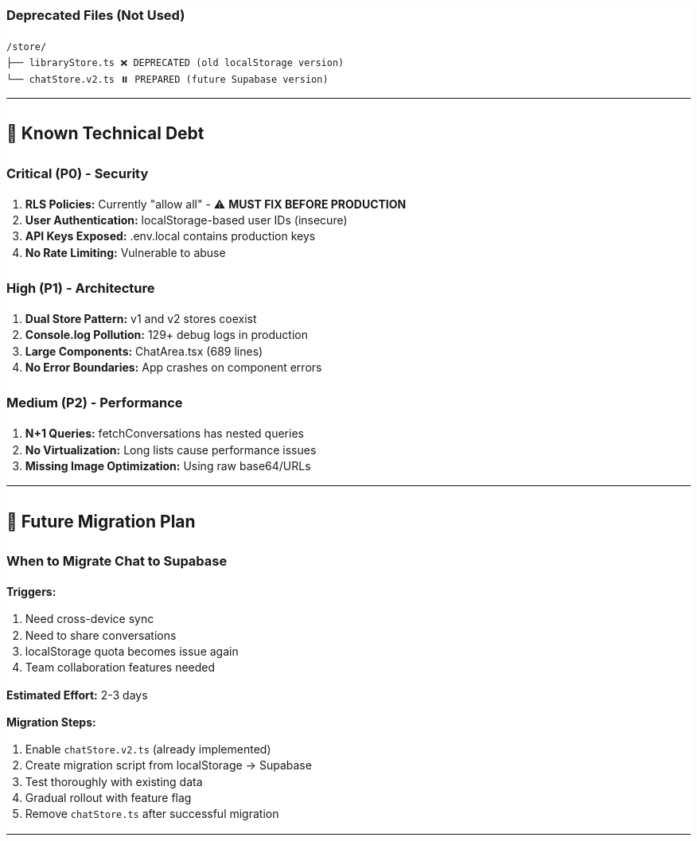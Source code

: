 ### Deprecated Files (Not Used)

```
/store/
├── libraryStore.ts ❌ DEPRECATED (old localStorage version)
└── chatStore.v2.ts ⏸️ PREPARED (future Supabase version)
```

---

## 🚧 Known Technical Debt

### Critical (P0) - Security
1. **RLS Policies:** Currently "allow all" - ⚠️ **MUST FIX BEFORE PRODUCTION**
2. **User Authentication:** localStorage-based user IDs (insecure)
3. **API Keys Exposed:** .env.local contains production keys
4. **No Rate Limiting:** Vulnerable to abuse

### High (P1) - Architecture
1. **Dual Store Pattern:** v1 and v2 stores coexist
2. **Console.log Pollution:** 129+ debug logs in production
3. **Large Components:** ChatArea.tsx (689 lines)
4. **No Error Boundaries:** App crashes on component errors

### Medium (P2) - Performance
1. **N+1 Queries:** fetchConversations has nested queries
2. **No Virtualization:** Long lists cause performance issues
3. **Missing Image Optimization:** Using raw base64/URLs

---

## 🎯 Future Migration Plan

### When to Migrate Chat to Supabase

**Triggers:**
1. Need cross-device sync
2. Need to share conversations
3. localStorage quota becomes issue again
4. Team collaboration features needed

**Estimated Effort:** 2-3 days

**Migration Steps:**
1. Enable `chatStore.v2.ts` (already implemented)
2. Create migration script from localStorage → Supabase
3. Test thoroughly with existing data
4. Gradual rollout with feature flag
5. Remove `chatStore.ts` after successful migration

---
